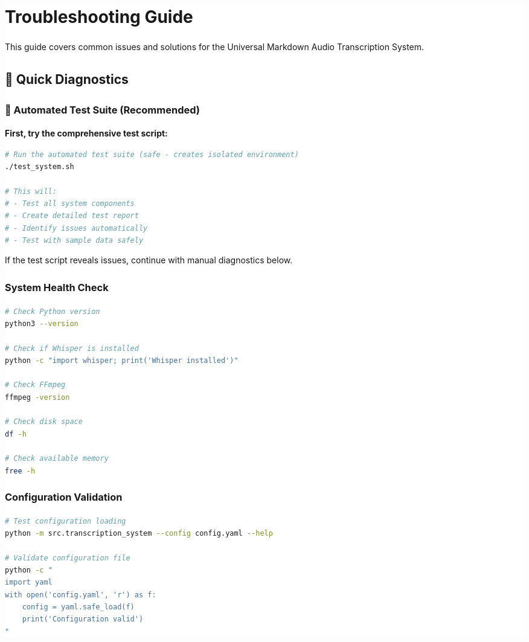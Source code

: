 # Troubleshooting Guide

This guide covers common issues and solutions for the Universal Markdown Audio Transcription System.

## 🔧 Quick Diagnostics

### 🧪 Automated Test Suite (Recommended)

**First, try the comprehensive test script:**

```bash
# Run the automated test suite (safe - creates isolated environment)
./test_system.sh

# This will:
# - Test all system components
# - Create detailed test report
# - Identify issues automatically
# - Test with sample data safely
```

If the test script reveals issues, continue with manual diagnostics below.

### System Health Check

```bash
# Check Python version
python3 --version

# Check if Whisper is installed
python -c "import whisper; print('Whisper installed')"

# Check FFmpeg
ffmpeg -version

# Check disk space
df -h

# Check available memory
free -h
```

### Configuration Validation

```bash
# Test configuration loading
python -m src.transcription_system --config config.yaml --help

# Validate configuration file
python -c "
import yaml
with open('config.yaml', 'r') as f:
    config = yaml.safe_load(f)
    print('Configuration valid')
"
```

